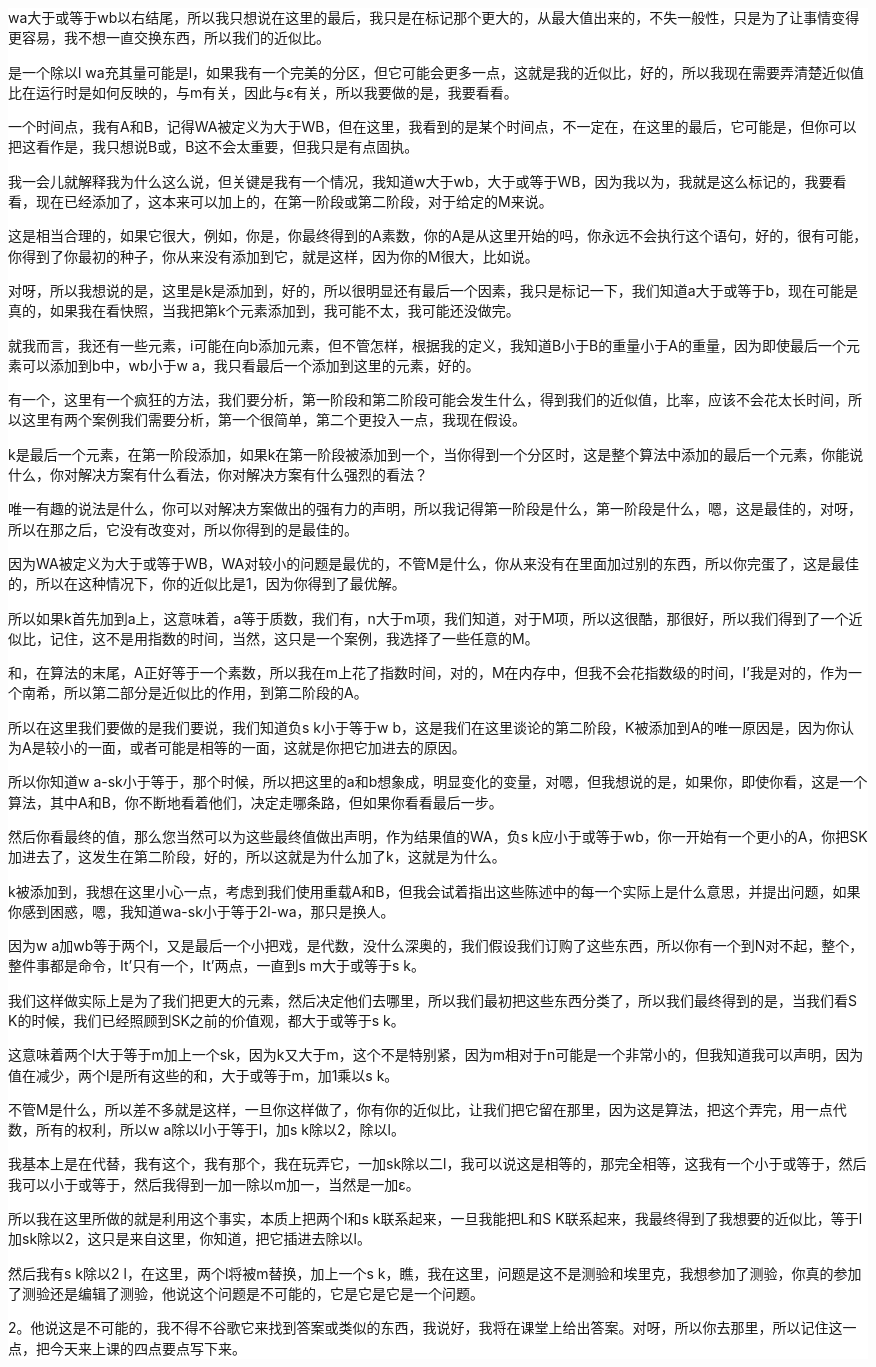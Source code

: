wa大于或等于wb以右结尾，所以我只想说在这里的最后，我只是在标记那个更大的，从最大值出来的，不失一般性，只是为了让事情变得更容易，我不想一直交换东西，所以我们的近似比。

是一个除以l wa充其量可能是l，如果我有一个完美的分区，但它可能会更多一点，这就是我的近似比，好的，所以我现在需要弄清楚近似值比在运行时是如何反映的，与m有关，因此与ε有关，所以我要做的是，我要看看。

一个时间点，我有A和B，记得WA被定义为大于WB，但在这里，我看到的是某个时间点，不一定在，在这里的最后，它可能是，但你可以把这看作是，我只想说B或，B这不会太重要，但我只是有点固执。

我一会儿就解释我为什么这么说，但关键是我有一个情况，我知道w大于wb，大于或等于WB，因为我以为，我就是这么标记的，我要看看，现在已经添加了，这本来可以加上的，在第一阶段或第二阶段，对于给定的M来说。

这是相当合理的，如果它很大，例如，你是，你最终得到的A素数，你的A是从这里开始的吗，你永远不会执行这个语句，好的，很有可能，你得到了你最初的种子，你从来没有添加到它，就是这样，因为你的M很大，比如说。

对呀，所以我想说的是，这里是k是添加到，好的，所以很明显还有最后一个因素，我只是标记一下，我们知道a大于或等于b，现在可能是真的，如果我在看快照，当我把第k个元素添加到，我可能不太，我可能还没做完。

就我而言，我还有一些元素，i可能在向b添加元素，但不管怎样，根据我的定义，我知道B小于B的重量小于A的重量，因为即使最后一个元素可以添加到b中，wb小于w a，我只看最后一个添加到这里的元素，好的。

有一个，这里有一个疯狂的方法，我们要分析，第一阶段和第二阶段可能会发生什么，得到我们的近似值，比率，应该不会花太长时间，所以这里有两个案例我们需要分析，第一个很简单，第二个更投入一点，我现在假设。

k是最后一个元素，在第一阶段添加，如果k在第一阶段被添加到一个，当你得到一个分区时，这是整个算法中添加的最后一个元素，你能说什么，你对解决方案有什么看法，你对解决方案有什么强烈的看法？

唯一有趣的说法是什么，你可以对解决方案做出的强有力的声明，所以我记得第一阶段是什么，第一阶段是什么，嗯，这是最佳的，对呀，所以在那之后，它没有改变对，所以你得到的是最佳的。

因为WA被定义为大于或等于WB，WA对较小的问题是最优的，不管M是什么，你从来没有在里面加过别的东西，所以你完蛋了，这是最佳的，所以在这种情况下，你的近似比是1，因为你得到了最优解。

所以如果k首先加到a上，这意味着，a等于质数，我们有，n大于m项，我们知道，对于M项，所以这很酷，那很好，所以我们得到了一个近似比，记住，这不是用指数的时间，当然，这只是一个案例，我选择了一些任意的M。

和，在算法的末尾，A正好等于一个素数，所以我在m上花了指数时间，对的，M在内存中，但我不会花指数级的时间，I’我是对的，作为一个南希，所以第二部分是近似比的作用，到第二阶段的A。

所以在这里我们要做的是我们要说，我们知道负s k小于等于w b，这是我们在这里谈论的第二阶段，K被添加到A的唯一原因是，因为你认为A是较小的一面，或者可能是相等的一面，这就是你把它加进去的原因。

所以你知道w a-sk小于等于，那个时候，所以把这里的a和b想象成，明显变化的变量，对嗯，但我想说的是，如果你，即使你看，这是一个算法，其中A和B，你不断地看着他们，决定走哪条路，但如果你看看最后一步。

然后你看最终的值，那么您当然可以为这些最终值做出声明，作为结果值的WA，负s k应小于或等于wb，你一开始有一个更小的A，你把SK加进去了，这发生在第二阶段，好的，所以这就是为什么加了k，这就是为什么。

k被添加到，我想在这里小心一点，考虑到我们使用重载A和B，但我会试着指出这些陈述中的每一个实际上是什么意思，并提出问题，如果你感到困惑，嗯，我知道wa-sk小于等于2l-wa，那只是换人。

因为w a加wb等于两个l，又是最后一个小把戏，是代数，没什么深奥的，我们假设我们订购了这些东西，所以你有一个到N对不起，整个，整件事都是命令，It’只有一个，It’两点，一直到s m大于或等于s k。

我们这样做实际上是为了我们把更大的元素，然后决定他们去哪里，所以我们最初把这些东西分类了，所以我们最终得到的是，当我们看S K的时候，我们已经照顾到SK之前的价值观，都大于或等于s k。

这意味着两个l大于等于m加上一个sk，因为k又大于m，这个不是特别紧，因为m相对于n可能是一个非常小的，但我知道我可以声明，因为值在减少，两个l是所有这些的和，大于或等于m，加1乘以s k。

不管M是什么，所以差不多就是这样，一旦你这样做了，你有你的近似比，让我们把它留在那里，因为这是算法，把这个弄完，用一点代数，所有的权利，所以w a除以l小于等于l，加s k除以2，除以l。

我基本上是在代替，我有这个，我有那个，我在玩弄它，一加sk除以二l，我可以说这是相等的，那完全相等，这我有一个小于或等于，然后我可以小于或等于，然后我得到一加一除以m加一，当然是一加ε。

所以我在这里所做的就是利用这个事实，本质上把两个l和s k联系起来，一旦我能把L和S K联系起来，我最终得到了我想要的近似比，等于l加sk除以2，这只是来自这里，你知道，把它插进去除以l。

然后我有s k除以2 l，在这里，两个l将被m替换，加上一个s k，瞧，我在这里，问题是这不是测验和埃里克，我想参加了测验，你真的参加了测验还是编辑了测验，他说这个问题是不可能的，它是它是它是一个问题。

2。他说这是不可能的，我不得不谷歌它来找到答案或类似的东西，我说好，我将在课堂上给出答案。对呀，所以你去那里，所以记住这一点，把今天来上课的四点要点写下来。

